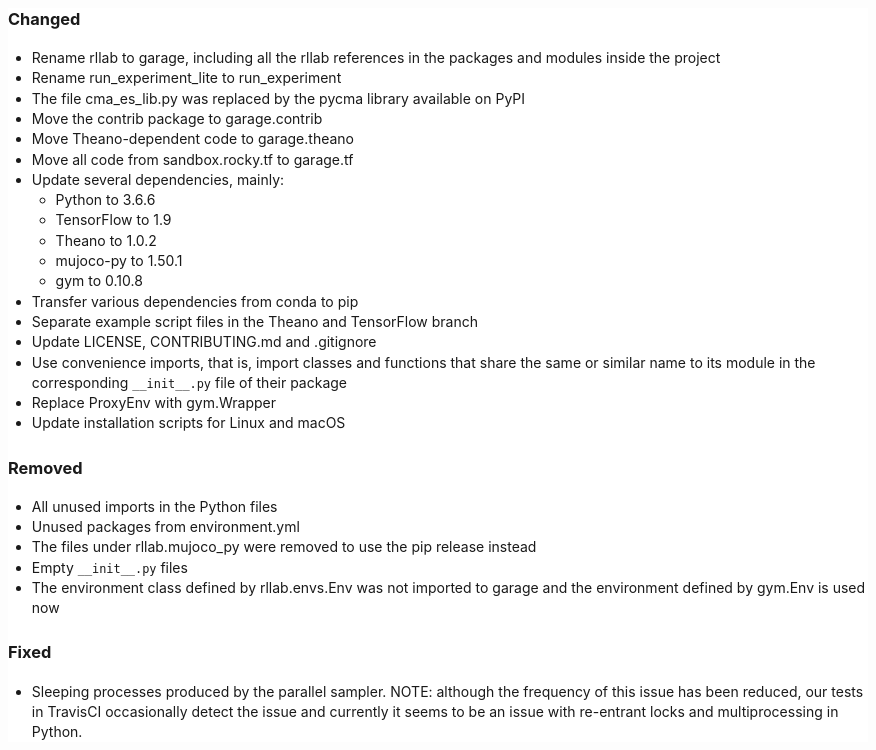 ### Changed
- Rename rllab to garage, including all the rllab references in the packages
  and modules inside the project
- Rename run_experiment_lite to run_experiment
- The file cma_es_lib.py was replaced by the pycma library available on PyPI
- Move the contrib package to garage.contrib
- Move Theano-dependent code to garage.theano
- Move all code from sandbox.rocky.tf to garage.tf
- Update several dependencies, mainly:
  - Python to 3.6.6
  - TensorFlow to 1.9
  - Theano to 1.0.2
  - mujoco-py to 1.50.1
  - gym to 0.10.8
- Transfer various dependencies from conda to pip
- Separate example script files in the Theano and TensorFlow branch
- Update LICENSE, CONTRIBUTING.md and .gitignore
- Use convenience imports, that is, import classes and functions that share the
  same or similar name to its module in the corresponding `__init__.py` file of
  their package
- Replace ProxyEnv with gym.Wrapper
- Update installation scripts for Linux and macOS

### Removed
- All unused imports in the Python files
- Unused packages from environment.yml
- The files under rllab.mujoco_py were removed to use the pip release instead
- Empty `__init__.py` files
- The environment class defined by rllab.envs.Env was not imported to garage
  and the environment defined by gym.Env is used now

### Fixed
- Sleeping processes produced by the parallel sampler. NOTE: although the
  frequency of this issue has been reduced, our tests in TravisCI occasionally
  detect the issue and currently it seems to be an issue with re-entrant locks
  and multiprocessing in Python.
